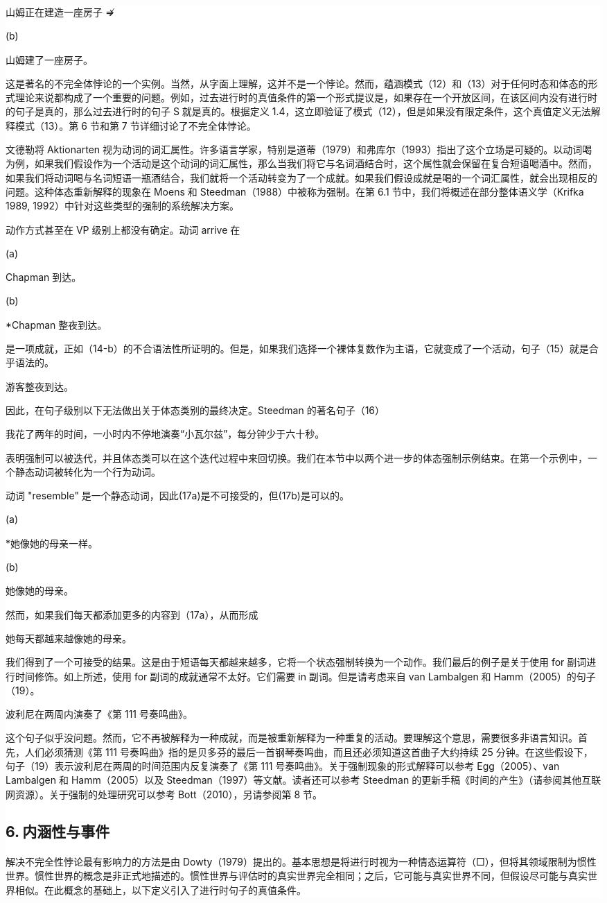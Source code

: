 山姆正在建造一座房子 ⇏

(b)

山姆建了一座房子。

这是著名的不完全体悖论的一个实例。当然，从字面上理解，这并不是一个悖论。然而，蕴涵模式（12）和（13）对于任何时态和体态的形式理论来说都构成了一个重要的问题。例如，过去进行时的真值条件的第一个形式提议是，如果存在一个开放区间，在该区间内没有进行时的句子是真的，那么过去进行时的句子 S 就是真的。根据定义 1.4，这立即验证了模式（12），但是如果没有限定条件，这个真值定义无法解释模式（13）。第 6 节和第 7 节详细讨论了不完全体悖论。

文德勒将 Aktionarten 视为动词的词汇属性。许多语言学家，特别是道蒂（1979）和弗库尔（1993）指出了这个立场是可疑的。以动词喝为例，如果我们假设作为一个活动是这个动词的词汇属性，那么当我们将它与名词酒结合时，这个属性就会保留在复合短语喝酒中。然而，如果我们将动词喝与名词短语一瓶酒结合，我们就将一个活动转变为了一个成就。如果我们假设成就是喝的一个词汇属性，就会出现相反的问题。这种体态重新解释的现象在 Moens 和 Steedman（1988）中被称为强制。在第 6.1 节中，我们将概述在部分整体语义学（Krifka 1989, 1992）中针对这些类型的强制的系统解决方案。

动作方式甚至在 VP 级别上都没有确定。动词 arrive 在

(a)

Chapman 到达。

(b)

\*Chapman 整夜到达。

是一项成就，正如（14-b）的不合语法性所证明的。但是，如果我们选择一个裸体复数作为主语，它就变成了一个活动，句子（15）就是合乎语法的。

游客整夜到达。

因此，在句子级别以下无法做出关于体态类别的最终决定。Steedman 的著名句子（16）

我花了两年的时间，一小时内不停地演奏“小瓦尔兹”，每分钟少于六十秒。

表明强制可以被迭代，并且体态类可以在这个迭代过程中来回切换。我们在本节中以两个进一步的体态强制示例结束。在第一个示例中，一个静态动词被转化为一个行为动词。

动词 "resemble" 是一个静态动词，因此(17a)是不可接受的，但(17b)是可以的。

(a)

\*她像她的母亲一样。

(b)

她像她的母亲。

然而，如果我们每天都添加更多的内容到（17a），从而形成

她每天都越来越像她的母亲。

我们得到了一个可接受的结果。这是由于短语每天都越来越多，它将一个状态强制转换为一个动作。我们最后的例子是关于使用 for 副词进行时间修饰。如上所述，使用 for 副词的成就通常不太好。它们需要 in 副词。但是请考虑来自 van Lambalgen 和 Hamm（2005）的句子（19）。

波利尼在两周内演奏了《第 111 号奏鸣曲》。

这个句子似乎没问题。然而，它不再被解释为一种成就，而是被重新解释为一种重复的活动。要理解这个意思，需要很多非语言知识。首先，人们必须猜测《第 111 号奏鸣曲》指的是贝多芬的最后一首钢琴奏鸣曲，而且还必须知道这首曲子大约持续 25 分钟。在这些假设下，句子（19）表示波利尼在两周的时间范围内反复演奏了《第 111 号奏鸣曲》。关于强制现象的形式解释可以参考 Egg（2005）、van Lambalgen 和 Hamm（2005）以及 Steedman（1997）等文献。读者还可以参考 Steedman 的更新手稿《时间的产生》（请参阅其他互联网资源）。关于强制的处理研究可以参考 Bott（2010），另请参阅第 8 节。

## 6. 内涵性与事件

解决不完全性悖论最有影响力的方法是由 Dowty（1979）提出的。基本思想是将进行时视为一种情态运算符（□），但将其领域限制为惯性世界。惯性世界的概念是非正式地描述的。惯性世界与评估时的真实世界完全相同；之后，它可能与真实世界不同，但假设尽可能与真实世界相似。在此概念的基础上，以下定义引入了进行时句子的真值条件。
